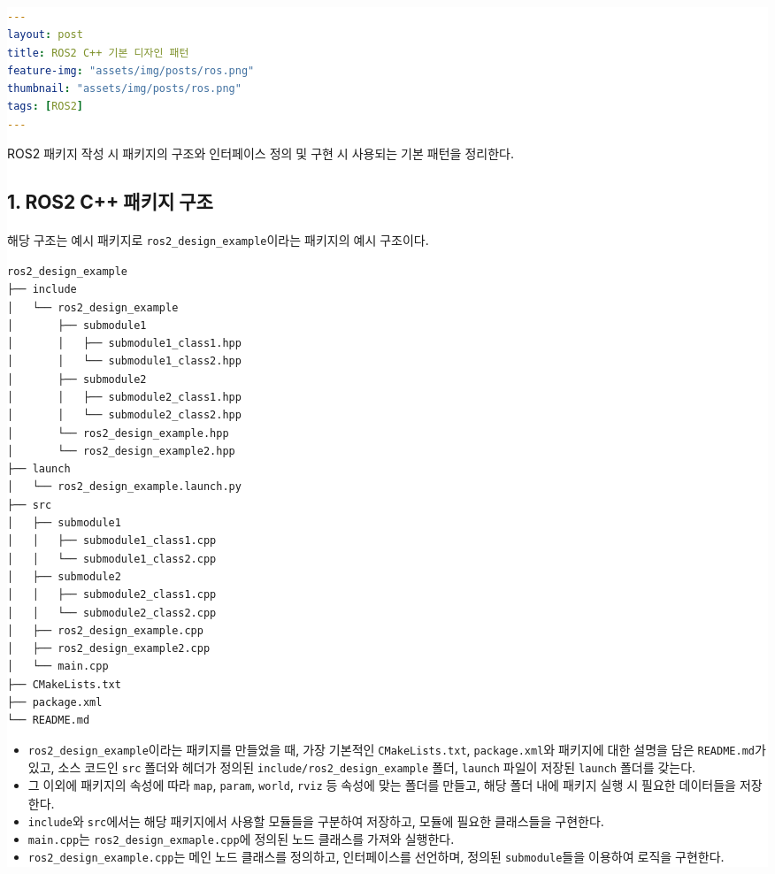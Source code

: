 ```yaml
---
layout: post
title: ROS2 C++ 기본 디자인 패턴
feature-img: "assets/img/posts/ros.png"
thumbnail: "assets/img/posts/ros.png"
tags: [ROS2]
---
```


ROS2 패키지 작성 시 패키지의 구조와 인터페이스 정의 및 구현 시 사용되는 기본 패턴을 정리한다.

## 1. ROS2 C++ 패키지 구조

해당 구조는 예시 패키지로 `ros2_design_example`이라는 패키지의 예시 구조이다.

```bash
ros2_design_example
├── include
│   └── ros2_design_example
│       ├── submodule1
│       │   ├── submodule1_class1.hpp
│       │   └── submodule1_class2.hpp
│       ├── submodule2
│       │   ├── submodule2_class1.hpp
│       │   └── submodule2_class2.hpp
│       └── ros2_design_example.hpp
│       └── ros2_design_example2.hpp
├── launch
│   └── ros2_design_example.launch.py
├── src
│   ├── submodule1
│   │   ├── submodule1_class1.cpp
│   │   └── submodule1_class2.cpp
│   ├── submodule2
│   │   ├── submodule2_class1.cpp
│   │   └── submodule2_class2.cpp
│   ├── ros2_design_example.cpp
│   ├── ros2_design_example2.cpp
│   └── main.cpp
├── CMakeLists.txt
├── package.xml
└── README.md
```

- `ros2_design_example`이라는 패키지를 만들었을 때, 가장 기본적인 `CMakeLists.txt`, `package.xml`와 패키지에 대한 설명을 담은 `README.md`가 있고, 소스 코드인 `src` 폴더와 헤더가 정의된 `include/ros2_design_example` 폴더, `launch` 파일이 저장된 `launch` 폴더를 갖는다.
- 그 이외에 패키지의 속성에 따라 `map`, `param`, `world`, `rviz` 등 속성에 맞는 폴더를 만들고, 해당 폴더 내에 패키지 실행 시 필요한 데이터들을 저장한다.
- `include`와 `src`에서는 해당 패키지에서 사용할 모듈들을 구분하여 저장하고, 모듈에 필요한 클래스들을 구현한다.
- `main.cpp`는 `ros2_design_exmaple.cpp`에 정의된 노드 클래스를 가져와 실행한다.
- `ros2_design_example.cpp`는 메인 노드 클래스를 정의하고, 인터페이스를 선언하며, 정의된 `submodule`들을 이용하여 로직을 구현한다.

